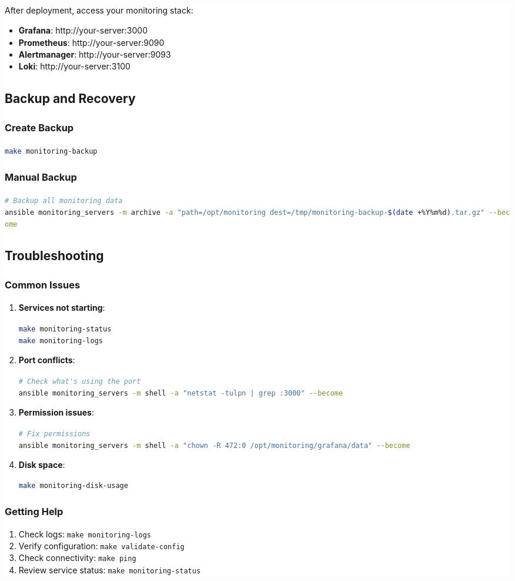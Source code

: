 After deployment, access your monitoring stack:

- **Grafana**: http://your-server:3000
- **Prometheus**: http://your-server:9090
- **Alertmanager**: http://your-server:9093
- **Loki**: http://your-server:3100

## Backup and Recovery

### Create Backup
```bash
make monitoring-backup
```

### Manual Backup
```bash
# Backup all monitoring data
ansible monitoring_servers -m archive -a "path=/opt/monitoring dest=/tmp/monitoring-backup-$(date +%Y%m%d).tar.gz" --become
```

## Troubleshooting

### Common Issues

1. **Services not starting**:
   ```bash
   make monitoring-status
   make monitoring-logs
   ```

2. **Port conflicts**:
   ```bash
   # Check what's using the port
   ansible monitoring_servers -m shell -a "netstat -tulpn | grep :3000" --become
   ```

3. **Permission issues**:
   ```bash
   # Fix permissions
   ansible monitoring_servers -m shell -a "chown -R 472:0 /opt/monitoring/grafana/data" --become
   ```

4. **Disk space**:
   ```bash
   make monitoring-disk-usage
   ```

### Getting Help

1. Check logs: `make monitoring-logs`
2. Verify configuration: `make validate-config`
3. Check connectivity: `make ping`
4. Review service status: `make monitoring-status`
